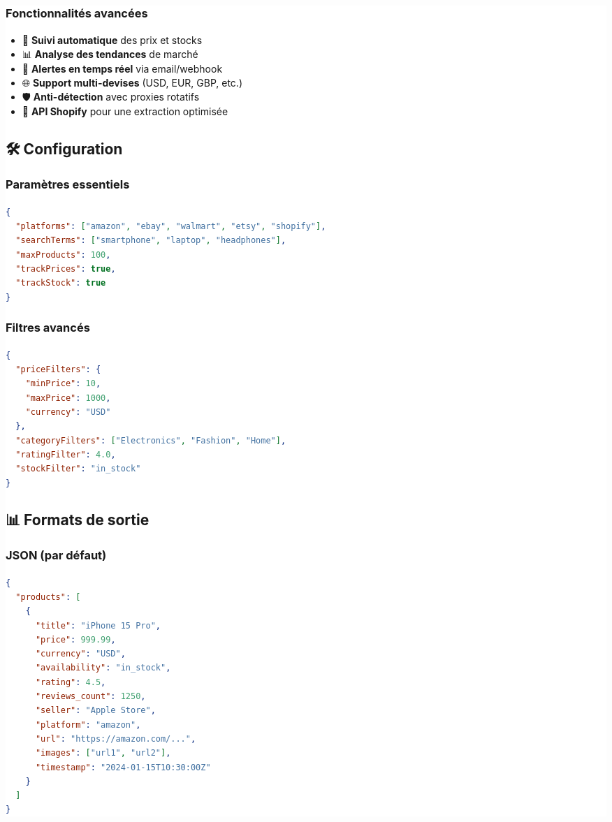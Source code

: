 ### Fonctionnalités avancées
- 🔄 **Suivi automatique** des prix et stocks
- 📊 **Analyse des tendances** de marché
- 🚨 **Alertes en temps réel** via email/webhook
- 🌐 **Support multi-devises** (USD, EUR, GBP, etc.)
- 🛡️ **Anti-détection** avec proxies rotatifs
- 📱 **API Shopify** pour une extraction optimisée

## 🛠️ Configuration

### Paramètres essentiels

```json
{
  "platforms": ["amazon", "ebay", "walmart", "etsy", "shopify"],
  "searchTerms": ["smartphone", "laptop", "headphones"],
  "maxProducts": 100,
  "trackPrices": true,
  "trackStock": true
}
```

### Filtres avancés

```json
{
  "priceFilters": {
    "minPrice": 10,
    "maxPrice": 1000,
    "currency": "USD"
  },
  "categoryFilters": ["Electronics", "Fashion", "Home"],
  "ratingFilter": 4.0,
  "stockFilter": "in_stock"
}
```

## 📊 Formats de sortie

### JSON (par défaut)
```json
{
  "products": [
    {
      "title": "iPhone 15 Pro",
      "price": 999.99,
      "currency": "USD",
      "availability": "in_stock",
      "rating": 4.5,
      "reviews_count": 1250,
      "seller": "Apple Store",
      "platform": "amazon",
      "url": "https://amazon.com/...",
      "images": ["url1", "url2"],
      "timestamp": "2024-01-15T10:30:00Z"
    }
  ]
}
```
